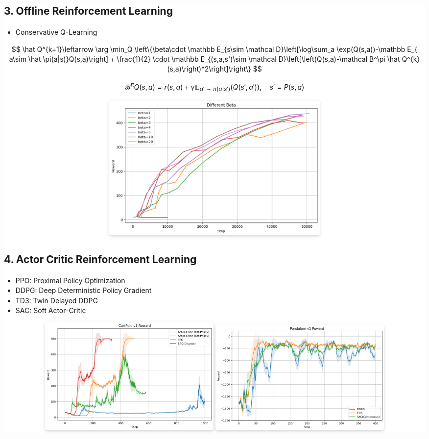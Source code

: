 ## 3. Offline Reinforcement Learning

- Conservative Q-Learning

$$
\hat Q^{k+1}\leftarrow \arg \min_Q \left\{\beta\cdot \mathbb E_{s\sim \mathcal D}\left[\log\sum_a \exp(Q(s,a))-\mathbb E_{ a\sim \hat \pi(a|s)}Q(s,a)\right] + \frac{1}{2} \cdot \mathbb E_{(s,a,s')\sim \mathcal D}\left[\left(Q(s,a)-\mathcal B^\pi \hat Q^{k}(s,a)\right)^2\right]\right\}
$$

$$
\mathcal B^\pi Q(s,a) = r(s,a) +\gamma \mathbb E_{a'\sim \pi(a|s')} (Q(s',a')), \quad s'= P(s,a)
$$

<div align=center>
    <img style = "
        border-radius: 0.3125em;
        box-shadow: 0 2px 4px 0 rgba(34,36,38,.12),0 2px 10px 0 rgba(34,36,38,.08);" 
       	src="./assets/beta.png"
        width = "50%">
    <br>
</div>


## 4. Actor Critic Reinforcement Learning

- PPO: Proximal Policy Optimization
- DDPG: Deep Deterministic Policy Gradient
- TD3: Twin Delayed DDPG
- SAC: Soft Actor-Critic

<div align=center>
    <img style = "
        border-radius: 0.3125em;
        box-shadow: 0 2px 4px 0 rgba(34,36,38,.12),0 2px 10px 0 rgba(34,36,38,.08);" 
       	src="./assets/Discrete.png"
        width = "40%">
    <img style = "
        border-radius: 0.3125em;
        box-shadow: 0 2px 4px 0 rgba(34,36,38,.12),0 2px 10px 0 rgba(34,36,38,.08);" 
       	src="./assets/Continuous.png"
        width = "40%">
    <br>
</div>


